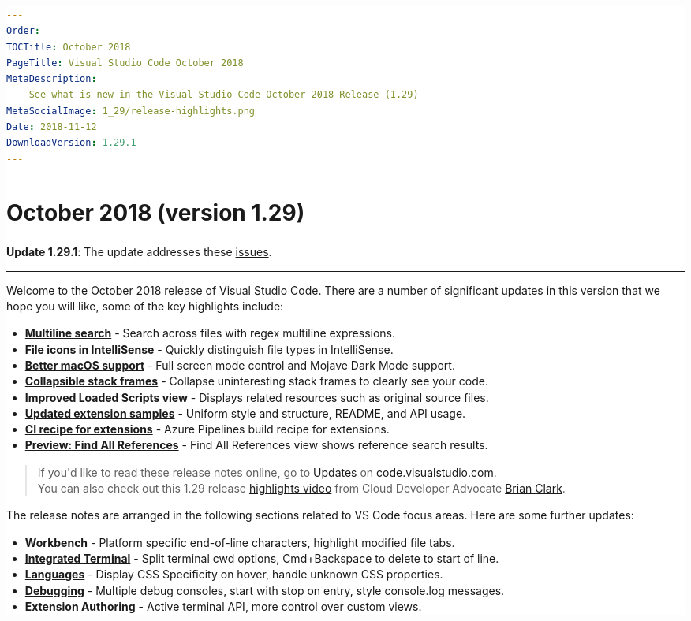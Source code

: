 ```yaml
---
Order:
TOCTitle: October 2018
PageTitle: Visual Studio Code October 2018
MetaDescription:
    See what is new in the Visual Studio Code October 2018 Release (1.29)
MetaSocialImage: 1_29/release-highlights.png
Date: 2018-11-12
DownloadVersion: 1.29.1
---
```


# October 2018 (version 1.29)

**Update 1.29.1**: The update addresses these
[issues](https://github.com/microsoft/vscode/milestone/82?closed=1).



---

Welcome to the October 2018 release of Visual Studio Code. There are a number of
significant updates in this version that we hope you will like, some of the key
highlights include:

- **[Multiline search](#multiline-search)** - Search across files with regex
  multiline expressions.
- **[File icons in IntelliSense](#file-and-folder-icons-in-intellisense)** -
  Quickly distinguish file types in IntelliSense.
- **[Better macOS support](#macos-mojave-dark-mode-support)** - Full screen mode
  control and Mojave Dark Mode support.
- **[Collapsible stack frames](#collapsible-stack-frames)** - Collapse
  uninteresting stack frames to clearly see your code.
- **[Improved Loaded Scripts view](#improved-loaded-scripts-view)** - Displays
  related resources such as original source files.
- **[Updated extension samples](#normalized-extension-samples)** - Uniform style
  and structure, README, and API usage.
- **[CI recipe for extensions](#using-azure-pipelines-for-extension-ci)** -
  Azure Pipelines build recipe for extensions.
- **[Preview: Find All References](#references-view)** - Find All References
  view shows reference search results.

> If you'd like to read these release notes online, go to
> [Updates](https://code.visualstudio.com/updates) on
> [code.visualstudio.com](https://code.visualstudio.com).<br> You can also check
> out this 1.29 release [highlights video](https://youtu.be/g5MZ89F8G0U) from
> Cloud Developer Advocate [Brian Clark](https://twitter.com/_clarkio).

The release notes are arranged in the following sections related to VS Code
focus areas. Here are some further updates:

- **[Workbench](#workbench)** - Platform specific end-of-line characters,
  highlight modified file tabs.
- **[Integrated Terminal](#integrated-terminal)** - Split terminal cwd options,
  Cmd+Backspace to delete to start of line.
- **[Languages](#languages)** - Display CSS Specificity on hover, handle unknown
  CSS properties.
- **[Debugging](#debugging)** - Multiple debug consoles, start with stop on
  entry, style console.log messages.
- **[Extension Authoring](#extension-authoring)** - Active terminal API, more
  control over custom views.
